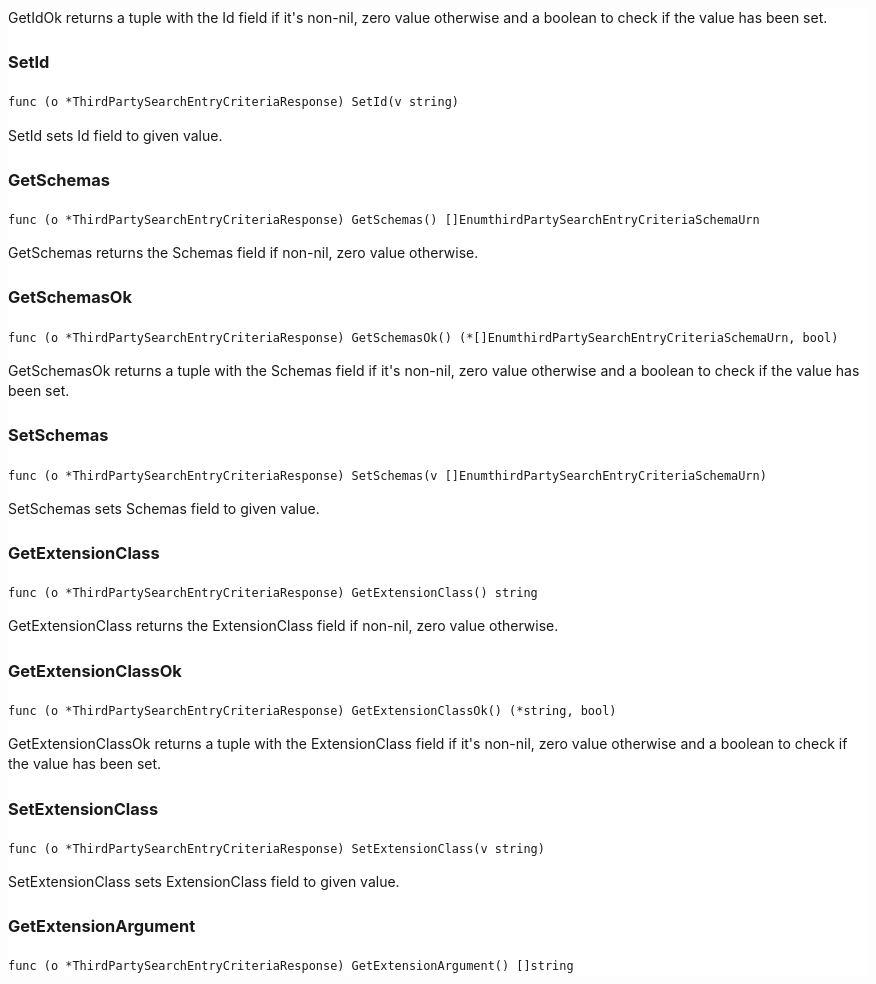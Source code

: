 GetIdOk returns a tuple with the Id field if it's non-nil, zero value otherwise
and a boolean to check if the value has been set.

### SetId

`func (o *ThirdPartySearchEntryCriteriaResponse) SetId(v string)`

SetId sets Id field to given value.


### GetSchemas

`func (o *ThirdPartySearchEntryCriteriaResponse) GetSchemas() []EnumthirdPartySearchEntryCriteriaSchemaUrn`

GetSchemas returns the Schemas field if non-nil, zero value otherwise.

### GetSchemasOk

`func (o *ThirdPartySearchEntryCriteriaResponse) GetSchemasOk() (*[]EnumthirdPartySearchEntryCriteriaSchemaUrn, bool)`

GetSchemasOk returns a tuple with the Schemas field if it's non-nil, zero value otherwise
and a boolean to check if the value has been set.

### SetSchemas

`func (o *ThirdPartySearchEntryCriteriaResponse) SetSchemas(v []EnumthirdPartySearchEntryCriteriaSchemaUrn)`

SetSchemas sets Schemas field to given value.


### GetExtensionClass

`func (o *ThirdPartySearchEntryCriteriaResponse) GetExtensionClass() string`

GetExtensionClass returns the ExtensionClass field if non-nil, zero value otherwise.

### GetExtensionClassOk

`func (o *ThirdPartySearchEntryCriteriaResponse) GetExtensionClassOk() (*string, bool)`

GetExtensionClassOk returns a tuple with the ExtensionClass field if it's non-nil, zero value otherwise
and a boolean to check if the value has been set.

### SetExtensionClass

`func (o *ThirdPartySearchEntryCriteriaResponse) SetExtensionClass(v string)`

SetExtensionClass sets ExtensionClass field to given value.


### GetExtensionArgument

`func (o *ThirdPartySearchEntryCriteriaResponse) GetExtensionArgument() []string`
